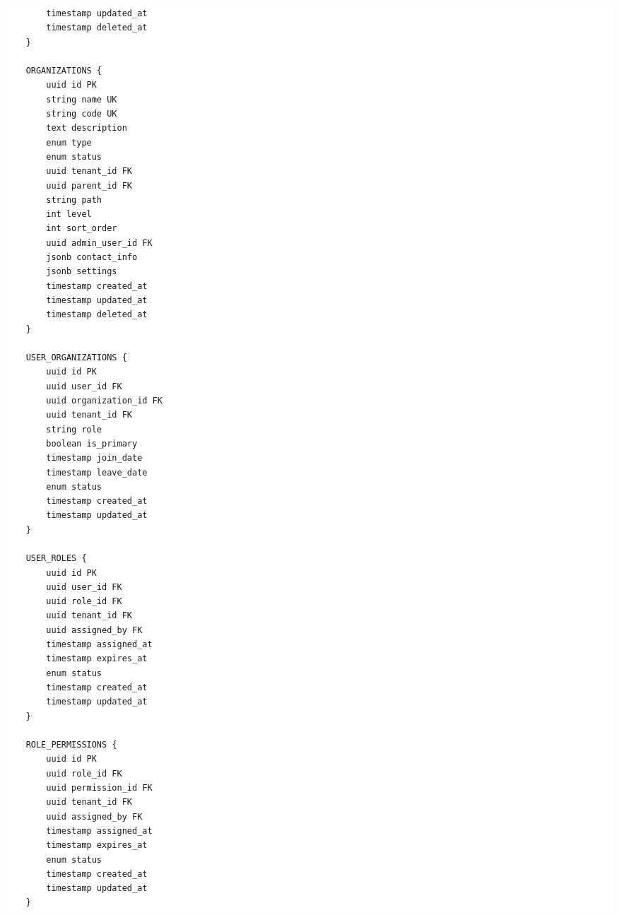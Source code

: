 ```mermaid
        timestamp updated_at
        timestamp deleted_at
    }
    
    ORGANIZATIONS {
        uuid id PK
        string name UK
        string code UK
        text description
        enum type
        enum status
        uuid tenant_id FK
        uuid parent_id FK
        string path
        int level
        int sort_order
        uuid admin_user_id FK
        jsonb contact_info
        jsonb settings
        timestamp created_at
        timestamp updated_at
        timestamp deleted_at
    }
    
    USER_ORGANIZATIONS {
        uuid id PK
        uuid user_id FK
        uuid organization_id FK
        uuid tenant_id FK
        string role
        boolean is_primary
        timestamp join_date
        timestamp leave_date
        enum status
        timestamp created_at
        timestamp updated_at
    }
    
    USER_ROLES {
        uuid id PK
        uuid user_id FK
        uuid role_id FK
        uuid tenant_id FK
        uuid assigned_by FK
        timestamp assigned_at
        timestamp expires_at
        enum status
        timestamp created_at
        timestamp updated_at
    }
    
    ROLE_PERMISSIONS {
        uuid id PK
        uuid role_id FK
        uuid permission_id FK
        uuid tenant_id FK
        uuid assigned_by FK
        timestamp assigned_at
        timestamp expires_at
        enum status
        timestamp created_at
        timestamp updated_at
    }
```